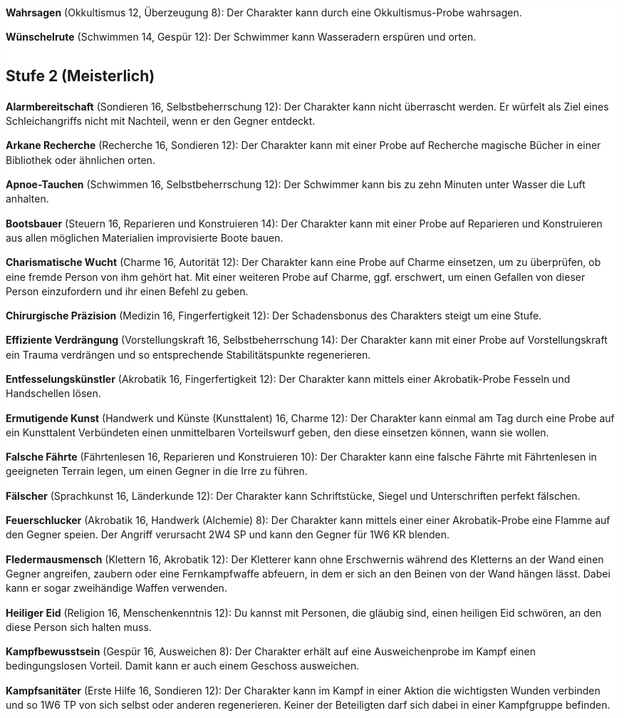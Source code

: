 **Wahrsagen** (Okkultismus 12, Überzeugung 8): Der Charakter kann durch eine Okkultismus-Probe wahrsagen.

**Wünschelrute** (Schwimmen 14, Gespür 12): Der Schwimmer kann Wasseradern erspüren und orten.

## Stufe 2 (Meisterlich)

**Alarmbereitschaft** (Sondieren 16, Selbstbeherrschung 12): Der Charakter kann nicht überrascht werden. Er würfelt als Ziel eines Schleichangriffs nicht mit Nachteil, wenn er den Gegner entdeckt.

**Arkane Recherche** (Recherche 16, Sondieren 12): Der Charakter kann mit einer Probe auf Recherche magische Bücher in einer Bibliothek oder ähnlichen orten.

**Apnoe-Tauchen** (Schwimmen 16, Selbstbeherrschung 12): Der Schwimmer kann bis zu zehn Minuten unter Wasser die Luft anhalten.

**Bootsbauer** (Steuern 16, Reparieren und Konstruieren 14): Der Charakter kann mit einer Probe auf Reparieren und Konstruieren aus allen möglichen Materialien improvisierte Boote bauen.

**Charismatische Wucht** (Charme 16, Autorität 12): Der Charakter kann eine Probe auf Charme einsetzen, um zu überprüfen, ob eine fremde Person von ihm gehört hat. Mit einer weiteren Probe auf Charme, ggf. erschwert, um einen Gefallen von dieser Person einzufordern und ihr einen Befehl zu geben.

**Chirurgische Präzision** (Medizin 16, Fingerfertigkeit 12): Der Schadensbonus des Charakters steigt um eine Stufe.

**Effiziente Verdrängung** (Vorstellungskraft 16, Selbstbeherrschung 14): Der Charakter kann mit einer Probe auf Vorstellungskraft ein Trauma verdrängen und so entsprechende Stabilitätspunkte regenerieren.

**Entfesselungskünstler** (Akrobatik 16, Fingerfertigkeit 12): Der Charakter kann mittels einer Akrobatik-Probe Fesseln und Handschellen lösen.

**Ermutigende Kunst** (Handwerk und Künste (Kunsttalent) 16, Charme 12): Der Charakter kann einmal am Tag durch eine Probe auf ein Kunsttalent Verbündeten einen unmittelbaren Vorteilswurf geben, den diese einsetzen können, wann sie wollen.

**Falsche Fährte** (Fährtenlesen 16, Reparieren und Konstruieren 10): Der Charakter kann eine falsche Fährte mit Fährtenlesen in geeigneten Terrain legen, um einen Gegner in die Irre zu führen.

**Fälscher** (Sprachkunst 16, Länderkunde 12): Der Charakter kann Schriftstücke, Siegel und Unterschriften perfekt fälschen.

**Feuerschlucker** (Akrobatik 16, Handwerk (Alchemie) 8): Der Charakter kann mittels einer einer Akrobatik-Probe eine Flamme auf den Gegner speien. Der Angriff verursacht 2W4 SP und kann den Gegner für 1W6 KR blenden.

**Fledermausmensch** (Klettern 16, Akrobatik 12): Der Kletterer kann ohne Erschwernis während des Kletterns an der Wand einen Gegner angreifen, zaubern oder eine Fernkampfwaffe abfeuern, in dem er sich an den Beinen von der Wand hängen lässt. Dabei kann er sogar zweihändige Waffen verwenden.

**Heiliger Eid** (Religion 16, Menschenkenntnis 12): Du kannst mit Personen, die gläubig sind, einen heiligen Eid schwören, an den diese Person sich halten muss.

**Kampfbewusstsein** (Gespür 16, Ausweichen 8): Der Charakter erhält auf eine Ausweichenprobe im Kampf einen bedingungslosen Vorteil. Damit kann er auch einem Geschoss ausweichen.

**Kampfsanitäter** (Erste Hilfe 16, Sondieren 12): Der Charakter kann im Kampf in einer Aktion die wichtigsten Wunden verbinden und so 1W6 TP von sich selbst oder anderen regenerieren. Keiner der Beteiligten darf sich dabei in einer Kampfgruppe befinden.
